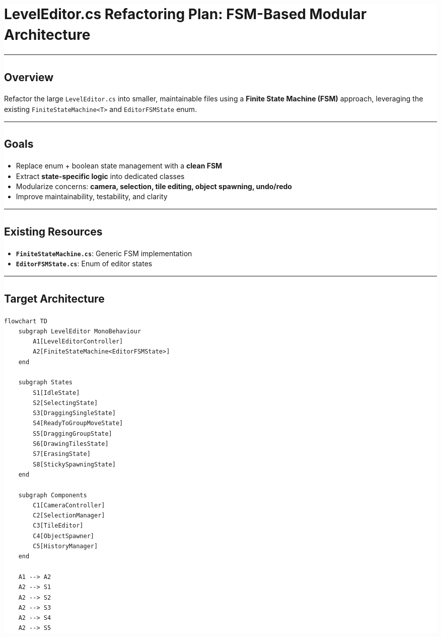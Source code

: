 # LevelEditor.cs Refactoring Plan: FSM-Based Modular Architecture

---

## Overview

Refactor the large `LevelEditor.cs` into smaller, maintainable files using a **Finite State Machine (FSM)** approach, leveraging the existing `FiniteStateMachine<T>` and `EditorFSMState` enum.

---

## Goals

- Replace enum + boolean state management with a **clean FSM**
- Extract **state-specific logic** into dedicated classes
- Modularize concerns: **camera, selection, tile editing, object spawning, undo/redo**
- Improve maintainability, testability, and clarity

---

## Existing Resources

- **`FiniteStateMachine.cs`**: Generic FSM implementation
- **`EditorFSMState.cs`**: Enum of editor states

---

## Target Architecture

```mermaid
flowchart TD
    subgraph LevelEditor MonoBehaviour
        A1[LevelEditorController]
        A2[FiniteStateMachine<EditorFSMState>]
    end

    subgraph States
        S1[IdleState]
        S2[SelectingState]
        S3[DraggingSingleState]
        S4[ReadyToGroupMoveState]
        S5[DraggingGroupState]
        S6[DrawingTilesState]
        S7[ErasingState]
        S8[StickySpawningState]
    end

    subgraph Components
        C1[CameraController]
        C2[SelectionManager]
        C3[TileEditor]
        C4[ObjectSpawner]
        C5[HistoryManager]
    end

    A1 --> A2
    A2 --> S1
    A2 --> S2
    A2 --> S3
    A2 --> S4
    A2 --> S5
```
